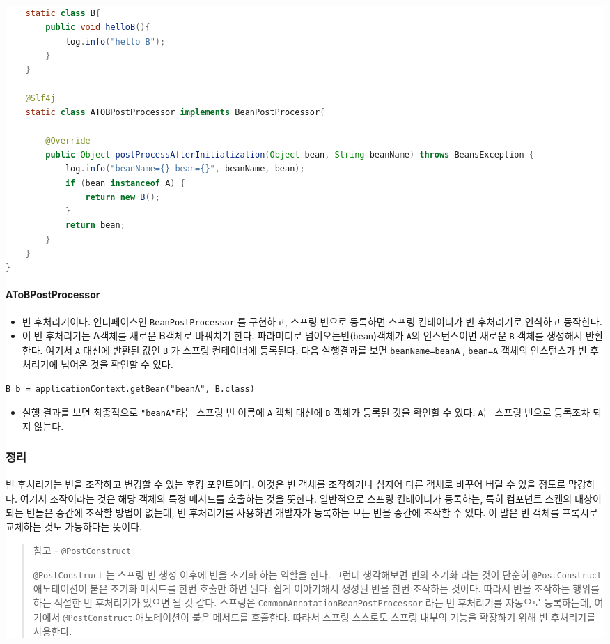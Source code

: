 ```java
    static class B{
        public void helloB(){
            log.info("hello B");
        }
    }

    @Slf4j
    static class ATOBPostProcessor implements BeanPostProcessor{

        @Override
        public Object postProcessAfterInitialization(Object bean, String beanName) throws BeansException {
            log.info("beanName={} bean={}", beanName, bean);
            if (bean instanceof A) {
                return new B();
            }
            return bean;
        }
    }
}
```

#### AToBPostProcessor

* 빈 후처리기이다. 인터페이스인 `BeanPostProcessor` 를 구현하고, 스프링 빈으로 등록하면 스프링 컨테이너가 빈 후처리기로 인식하고 동작한다. 
* 이 빈 후처리기는 A객체를 새로운 B객체로 바꿔치기 한다. 파라미터로 넘어오는빈(`bean`)객체가 `A`의 인스턴스이면 새로운 `B` 객체를 생성해서 반환한다. 
  여기서 `A` 대신에 반환된 값인 `B` 가 스프링 컨테이너에 등록된다. 다음 실행결과를 보면 `beanName=beanA` , `bean=A` 객체의 인스턴스가 
  빈 후처리기에 넘어온 것을 확인할 수 있다.



`B b = applicationContext.getBean("beanA", B.class)`

* 실행 결과를 보면 최종적으로 `"beanA"`라는 스프링 빈 이름에 `A` 객체 대신에 `B` 객체가 등록된 것을
확인할 수 있다. `A`는 스프링 빈으로 등록조차 되지 않는다.


### 정리
빈 후처리기는 빈을 조작하고 변경할 수 있는 후킹 포인트이다.
이것은 빈 객체를 조작하거나 심지어 다른 객체로 바꾸어 버릴 수 있을 정도로 막강하다.
여기서 조작이라는 것은 해당 객체의 특정 메서드를 호출하는 것을 뜻한다.
일반적으로 스프링 컨테이너가 등록하는, 특히 컴포넌트 스캔의 대상이 되는 빈들은 중간에 조작할 방법이 없는데, 
빈 후처리기를 사용하면 개발자가 등록하는 모든 빈을 중간에 조작할 수 있다. 이 말은 빈 객체를 프록시로 교체하는 것도 가능하다는 뜻이다.


> 참고 - `@PostConstruct`
> 
> `@PostConstruct` 는 스프링 빈 생성 이후에 빈을 초기화 하는 역할을 한다. 그런데 생각해보면 빈의 초기화
> 라는 것이 단순히 `@PostConstruct` 애노테이션이 붙은 초기화 메서드를 한번 호출만 하면 된다. 쉽게 
> 이야기해서 생성된 빈을 한번 조작하는 것이다.
> 따라서 빈을 조작하는 행위를 하는 적절한 빈 후처리기가 있으면 될 것 같다.
> 스프링은 `CommonAnnotationBeanPostProcessor` 라는 빈 후처리기를 자동으로 등록하는데, 여기에서 
> `@PostConstruct` 애노테이션이 붙은 메서드를 호출한다. 따라서 스프링 스스로도 스프링 내부의 기능을 확장하기 위해 빈 후처리기를 사용한다.
